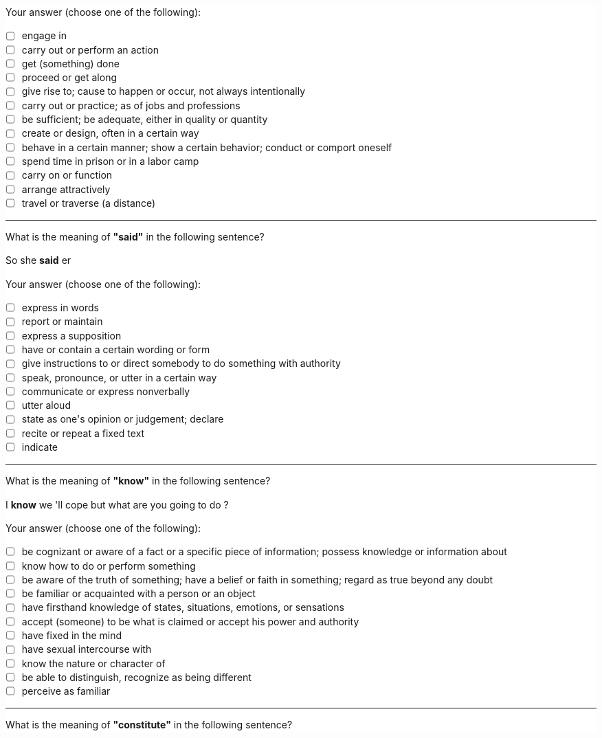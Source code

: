 Your answer (choose one of the following): 
- [ ] engage in
- [ ] carry out or perform an action
- [ ] get (something) done
- [ ] proceed or get along
- [ ] give rise to; cause to happen or occur, not always intentionally
- [ ] carry out or practice; as of jobs and professions
- [ ] be sufficient; be adequate, either in quality or quantity
- [ ] create or design, often in a certain way
- [ ] behave in a certain manner; show a certain behavior; conduct or comport oneself
- [ ] spend time in prison or in a labor camp
- [ ] carry on or function
- [ ] arrange attractively
- [ ] travel or traverse (a distance)
----------------
What is the meaning of **"said"** in the following sentence?

So she **said** er

Your answer (choose one of the following): 
- [ ] express in words
- [ ] report or maintain
- [ ] express a supposition
- [ ] have or contain a certain wording or form
- [ ] give instructions to or direct somebody to do something with authority
- [ ] speak, pronounce, or utter in a certain way
- [ ] communicate or express nonverbally
- [ ] utter aloud
- [ ] state as one's opinion or judgement; declare
- [ ] recite or repeat a fixed text
- [ ] indicate
----------------
What is the meaning of **"know"** in the following sentence?

I **know** we 'll cope but what are you going to do ?

Your answer (choose one of the following): 
- [ ] be cognizant or aware of a fact or a specific piece of information; possess knowledge or information about
- [ ] know how to do or perform something
- [ ] be aware of the truth of something; have a belief or faith in something; regard as true beyond any doubt
- [ ] be familiar or acquainted with a person or an object
- [ ] have firsthand knowledge of states, situations, emotions, or sensations
- [ ] accept (someone) to be what is claimed or accept his power and authority
- [ ] have fixed in the mind
- [ ] have sexual intercourse with
- [ ] know the nature or character of
- [ ] be able to distinguish, recognize as being different
- [ ] perceive as familiar
----------------
What is the meaning of **"constitute"** in the following sentence?
